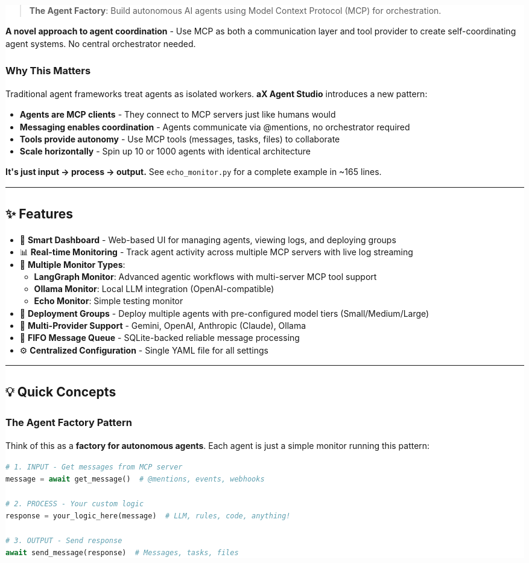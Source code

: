 > **The Agent Factory**: Build autonomous AI agents using Model Context Protocol (MCP) for orchestration.

**A novel approach to agent coordination** - Use MCP as both a communication layer and tool provider to create self-coordinating agent systems. No central orchestrator needed.

### Why This Matters

Traditional agent frameworks treat agents as isolated workers. **aX Agent Studio** introduces a new pattern:

- **Agents are MCP clients** - They connect to MCP servers just like humans would
- **Messaging enables coordination** - Agents communicate via @mentions, no orchestrator required
- **Tools provide autonomy** - Use MCP tools (messages, tasks, files) to collaborate
- **Scale horizontally** - Spin up 10 or 1000 agents with identical architecture

**It's just input → process → output.** See `echo_monitor.py` for a complete example in ~165 lines.

---

## ✨ Features

- 🎯 **Smart Dashboard** - Web-based UI for managing agents, viewing logs, and deploying groups
- 📊 **Real-time Monitoring** - Track agent activity across multiple MCP servers with live log streaming
- 🤖 **Multiple Monitor Types**:
  - **LangGraph Monitor**: Advanced agentic workflows with multi-server MCP tool support
  - **Ollama Monitor**: Local LLM integration (OpenAI-compatible)
  - **Echo Monitor**: Simple testing monitor
- 🚀 **Deployment Groups** - Deploy multiple agents with pre-configured model tiers (Small/Medium/Large)
- 🔧 **Multi-Provider Support** - Gemini, OpenAI, Anthropic (Claude), Ollama
- 📝 **FIFO Message Queue** - SQLite-backed reliable message processing
- ⚙️ **Centralized Configuration** - Single YAML file for all settings

---

## 💡 Quick Concepts

### The Agent Factory Pattern

Think of this as a **factory for autonomous agents**. Each agent is just a simple monitor running this pattern:

```python
# 1. INPUT - Get messages from MCP server
message = await get_message()  # @mentions, events, webhooks

# 2. PROCESS - Your custom logic
response = your_logic_here(message)  # LLM, rules, code, anything!

# 3. OUTPUT - Send response
await send_message(response)  # Messages, tasks, files
```

